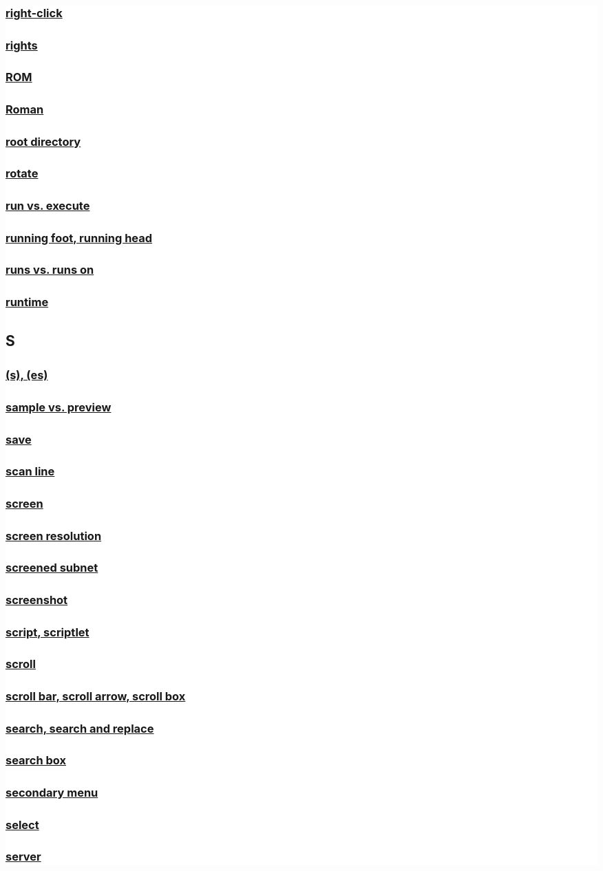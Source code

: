 ### [right-click](a-z-word-list-term-collections/r/right-click.md)
### [rights](a-z-word-list-term-collections/r/rights.md)
### [ROM](a-z-word-list-term-collections/r/rom.md)
### [Roman](a-z-word-list-term-collections/r/roman.md)
### [root directory](a-z-word-list-term-collections/r/root-directory.md)
### [rotate](a-z-word-list-term-collections/r/rotate.md)
### [run vs. execute](a-z-word-list-term-collections/r/run-vs-execute.md)
### [running foot, running head](a-z-word-list-term-collections/r/running-foot-running-head.md)
### [runs vs. runs on](a-z-word-list-term-collections/r/runs-vs-runs-on.md)
### [runtime](a-z-word-list-term-collections/r/runtime.md)
## S
### [(s), (es)](a-z-word-list-term-collections/s/s-es.md)
### [sample vs. preview](a-z-word-list-term-collections/s/sample-vs-preview.md)
### [save](a-z-word-list-term-collections/s/save.md)
### [scan line](a-z-word-list-term-collections/s/scan-line.md)
### [screen](a-z-word-list-term-collections/s/screen.md)
### [screen resolution](a-z-word-list-term-collections/s/screen-resolution.md)
### [screened subnet](a-z-word-list-term-collections/s/screened-subnet.md)
### [screenshot](a-z-word-list-term-collections/s/screenshot.md)
### [script, scriptlet](a-z-word-list-term-collections/s/script-scriptlet.md)
### [scroll](a-z-word-list-term-collections/s/scroll.md)
### [scroll bar, scroll arrow, scroll box](a-z-word-list-term-collections/s/scroll-bar-scroll-arrow-scroll-box.md)
### [search, search and replace](a-z-word-list-term-collections/s/search-and-replace.md)
### [search box](a-z-word-list-term-collections/s/search-box.md)
### [secondary menu](a-z-word-list-term-collections/s/secondary-menu.md)
### [select](a-z-word-list-term-collections/s/select.md)
### [server](a-z-word-list-term-collections/s/server.md)